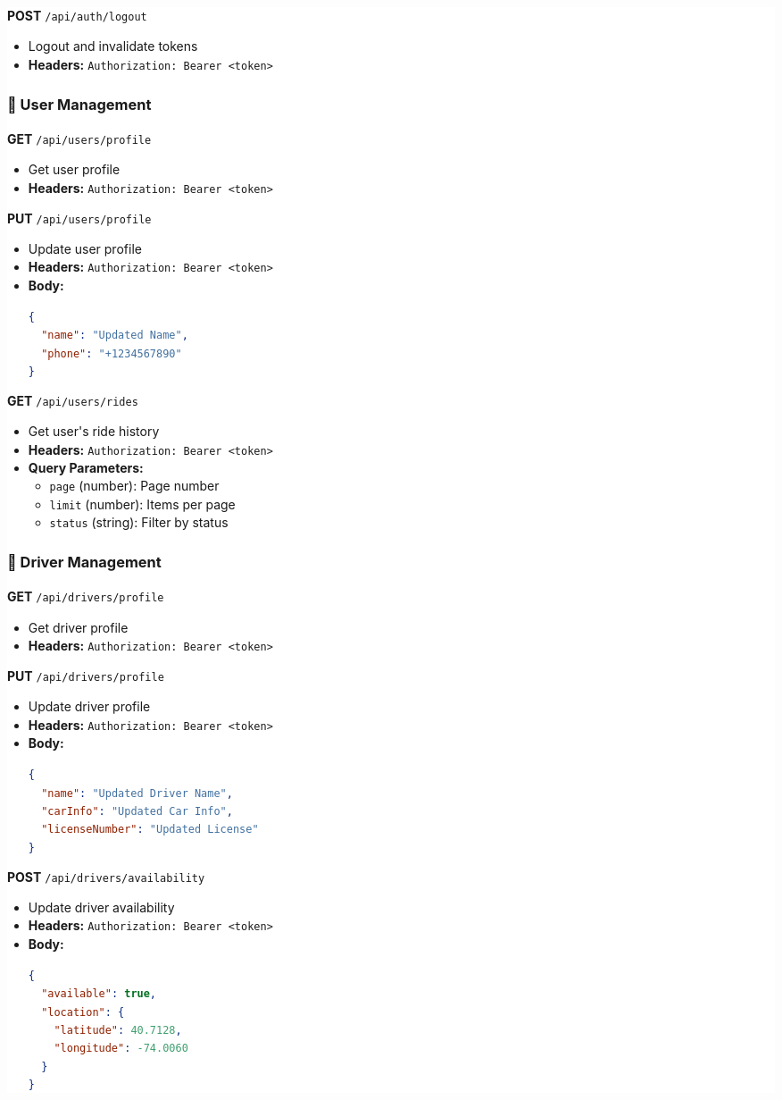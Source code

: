 **POST** `/api/auth/logout`
- Logout and invalidate tokens
- **Headers:** `Authorization: Bearer <token>`

### 👤 User Management

**GET** `/api/users/profile`
- Get user profile
- **Headers:** `Authorization: Bearer <token>`

**PUT** `/api/users/profile`
- Update user profile
- **Headers:** `Authorization: Bearer <token>`
- **Body:**
  ```json
  {
    "name": "Updated Name",
    "phone": "+1234567890"
  }
  ```

**GET** `/api/users/rides`
- Get user's ride history
- **Headers:** `Authorization: Bearer <token>`
- **Query Parameters:**
  - `page` (number): Page number
  - `limit` (number): Items per page
  - `status` (string): Filter by status

### 🚗 Driver Management

**GET** `/api/drivers/profile`
- Get driver profile
- **Headers:** `Authorization: Bearer <token>`

**PUT** `/api/drivers/profile`
- Update driver profile
- **Headers:** `Authorization: Bearer <token>`
- **Body:**
  ```json
  {
    "name": "Updated Driver Name",
    "carInfo": "Updated Car Info",
    "licenseNumber": "Updated License"
  }
  ```

**POST** `/api/drivers/availability`
- Update driver availability
- **Headers:** `Authorization: Bearer <token>`
- **Body:**
  ```json
  {
    "available": true,
    "location": {
      "latitude": 40.7128,
      "longitude": -74.0060
    }
  }
  ```
